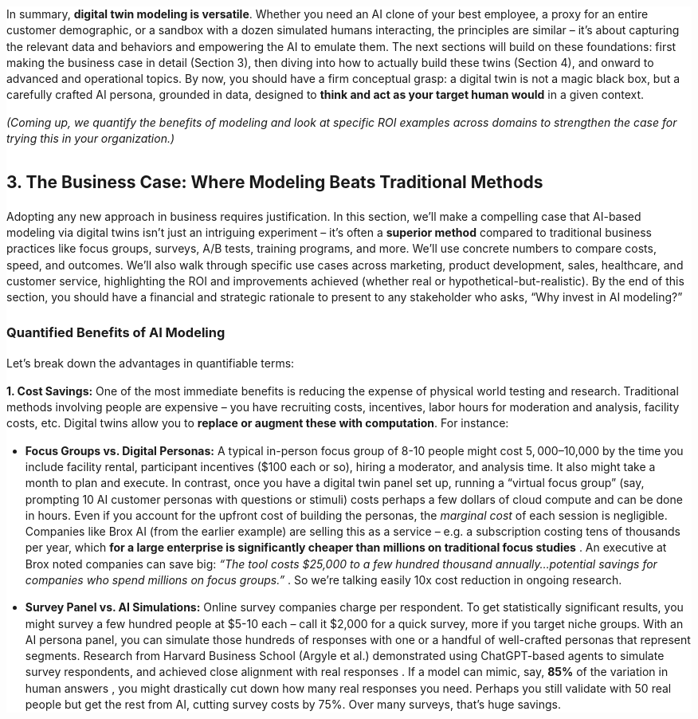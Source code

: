In summary, **digital twin modeling is versatile**. Whether you need an AI clone of your best employee, a proxy for an entire customer demographic, or a sandbox with a dozen simulated humans interacting, the principles are similar – it’s about capturing the relevant data and behaviors and empowering the AI to emulate them. The next sections will build on these foundations: first making the business case in detail (Section 3), then diving into how to actually build these twins (Section 4), and onward to advanced and operational topics. By now, you should have a firm conceptual grasp: a digital twin is not a magic black box, but a carefully crafted AI persona, grounded in data, designed to **think and act as your target human would** in a given context.

*(Coming up, we quantify the benefits of modeling and look at specific ROI examples across domains to strengthen the case for trying this in your organization.)*

## **3\. The Business Case: Where Modeling Beats Traditional Methods**

Adopting any new approach in business requires justification. In this section, we’ll make a compelling case that AI-based modeling via digital twins isn’t just an intriguing experiment – it’s often a **superior method** compared to traditional business practices like focus groups, surveys, A/B tests, training programs, and more. We’ll use concrete numbers to compare costs, speed, and outcomes. We’ll also walk through specific use cases across marketing, product development, sales, healthcare, and customer service, highlighting the ROI and improvements achieved (whether real or hypothetical-but-realistic). By the end of this section, you should have a financial and strategic rationale to present to any stakeholder who asks, “Why invest in AI modeling?”

### **Quantified Benefits of AI Modeling**

Let’s break down the advantages in quantifiable terms:

**1\. Cost Savings:** One of the most immediate benefits is reducing the expense of physical world testing and research. Traditional methods involving people are expensive – you have recruiting costs, incentives, labor hours for moderation and analysis, facility costs, etc. Digital twins allow you to **replace or augment these with computation**. For instance:

* **Focus Groups vs. Digital Personas:** A typical in-person focus group of 8-10 people might cost $5,000–$10,000 by the time you include facility rental, participant incentives ($100 each or so), hiring a moderator, and analysis time. It also might take a month to plan and execute. In contrast, once you have a digital twin panel set up, running a “virtual focus group” (say, prompting 10 AI customer personas with questions or stimuli) costs perhaps a few dollars of cloud compute and can be done in hours. Even if you account for the upfront cost of building the personas, the *marginal cost* of each session is negligible. Companies like Brox AI (from the earlier example) are selling this as a service – e.g. a subscription costing tens of thousands per year, which **for a large enterprise is significantly cheaper than millions on traditional focus studies** . An executive at Brox noted companies can save big: *“The tool costs $25,000 to a few hundred thousand annually…potential savings for companies who spend millions on focus groups.”* . So we’re talking easily 10x cost reduction in ongoing research.

* **Survey Panel vs. AI Simulations:** Online survey companies charge per respondent. To get statistically significant results, you might survey a few hundred people at $5-10 each – call it $2,000 for a quick survey, more if you target niche groups. With an AI persona panel, you can simulate those hundreds of responses with one or a handful of well-crafted personas that represent segments. Research from Harvard Business School (Argyle et al.) demonstrated using ChatGPT-based agents to simulate survey respondents, and achieved close alignment with real responses . If a model can mimic, say, **85%** of the variation in human answers , you might drastically cut down how many real responses you need. Perhaps you still validate with 50 real people but get the rest from AI, cutting survey costs by 75%. Over many surveys, that’s huge savings.
